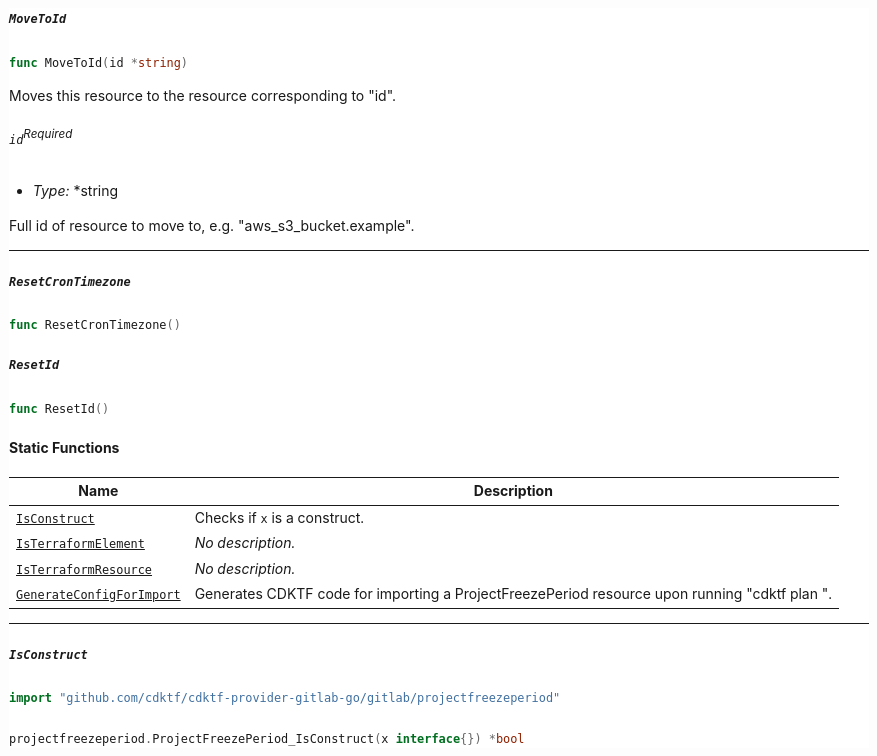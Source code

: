 
##### `MoveToId` <a name="MoveToId" id="@cdktf/provider-gitlab.projectFreezePeriod.ProjectFreezePeriod.moveToId"></a>

```go
func MoveToId(id *string)
```

Moves this resource to the resource corresponding to "id".

###### `id`<sup>Required</sup> <a name="id" id="@cdktf/provider-gitlab.projectFreezePeriod.ProjectFreezePeriod.moveToId.parameter.id"></a>

- *Type:* *string

Full id of resource to move to, e.g. "aws_s3_bucket.example".

---

##### `ResetCronTimezone` <a name="ResetCronTimezone" id="@cdktf/provider-gitlab.projectFreezePeriod.ProjectFreezePeriod.resetCronTimezone"></a>

```go
func ResetCronTimezone()
```

##### `ResetId` <a name="ResetId" id="@cdktf/provider-gitlab.projectFreezePeriod.ProjectFreezePeriod.resetId"></a>

```go
func ResetId()
```

#### Static Functions <a name="Static Functions" id="Static Functions"></a>

| **Name** | **Description** |
| --- | --- |
| <code><a href="#@cdktf/provider-gitlab.projectFreezePeriod.ProjectFreezePeriod.isConstruct">IsConstruct</a></code> | Checks if `x` is a construct. |
| <code><a href="#@cdktf/provider-gitlab.projectFreezePeriod.ProjectFreezePeriod.isTerraformElement">IsTerraformElement</a></code> | *No description.* |
| <code><a href="#@cdktf/provider-gitlab.projectFreezePeriod.ProjectFreezePeriod.isTerraformResource">IsTerraformResource</a></code> | *No description.* |
| <code><a href="#@cdktf/provider-gitlab.projectFreezePeriod.ProjectFreezePeriod.generateConfigForImport">GenerateConfigForImport</a></code> | Generates CDKTF code for importing a ProjectFreezePeriod resource upon running "cdktf plan <stack-name>". |

---

##### `IsConstruct` <a name="IsConstruct" id="@cdktf/provider-gitlab.projectFreezePeriod.ProjectFreezePeriod.isConstruct"></a>

```go
import "github.com/cdktf/cdktf-provider-gitlab-go/gitlab/projectfreezeperiod"

projectfreezeperiod.ProjectFreezePeriod_IsConstruct(x interface{}) *bool
```
